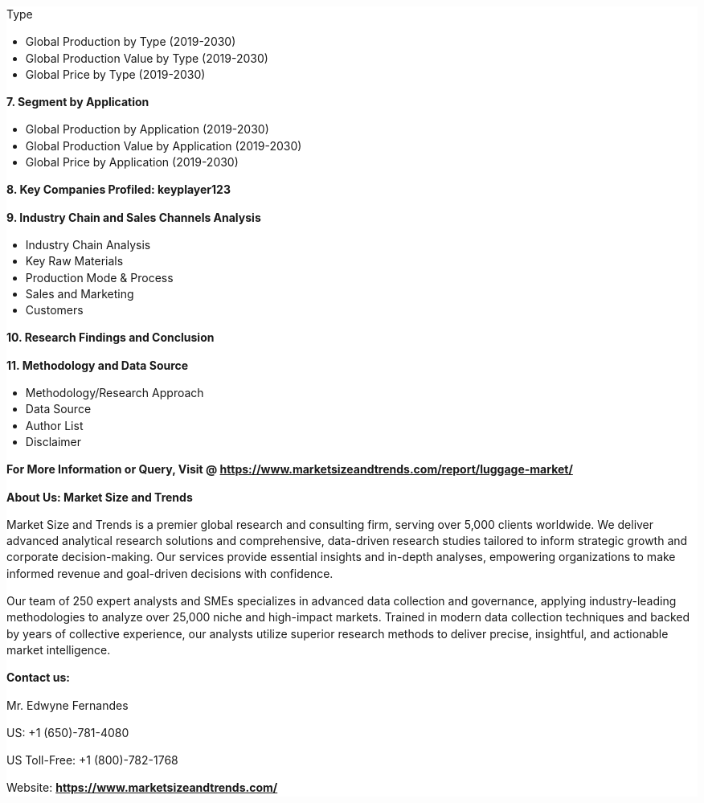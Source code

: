 Type</strong></p><ul><li>Global Production by Type (2019-2030)</li><li>Global Production Value by Type (2019-2030)</li><li>Global Price by Type (2019-2030)</li></ul><p><strong>7. Segment by Application</strong></p><ul><li>Global Production by Application (2019-2030)</li><li>Global Production Value by Application (2019-2030)</li><li>Global Price by Application (2019-2030)</li></ul><p><strong>8. Key Companies Profiled: keyplayer123</strong></p><p><strong>9. Industry Chain and Sales Channels Analysis</strong></p><ul><li>Industry Chain Analysis</li><li>Key Raw Materials</li><li>Production Mode &amp; Process</li><li>Sales and Marketing</li><li>Customers</li></ul><p><strong>10. Research Findings and Conclusion</strong></p><p><strong>11. Methodology and Data Source</strong></p><ul><li>Methodology/Research Approach</li><li>Data Source</li><li>Author List</li><li>Disclaimer</li></ul></p><p><strong>For More Information or Query, Visit @ <a href="https://www.marketsizeandtrends.com/report/luggage-market/">https://www.marketsizeandtrends.com/report/luggage-market/</a></strong></p><p><strong>About Us: Market Size and Trends</strong></p><p>Market Size and Trends is a premier global research and consulting firm, serving over 5,000 clients worldwide. We deliver advanced analytical research solutions and comprehensive, data-driven research studies tailored to inform strategic growth and corporate decision-making. Our services provide essential insights and in-depth analyses, empowering organizations to make informed revenue and goal-driven decisions with confidence.</p><p>Our team of 250 expert analysts and SMEs specializes in advanced data collection and governance, applying industry-leading methodologies to analyze over 25,000 niche and high-impact markets. Trained in modern data collection techniques and backed by years of collective experience, our analysts utilize superior research methods to deliver precise, insightful, and actionable market intelligence.</p><p><strong>Contact us:</strong></p><p>Mr. Edwyne Fernandes</p><p>US: +1 (650)-781-4080</p><p>US Toll-Free: +1 (800)-782-1768</p><p>Website: <strong><a href="https://www.marketsizeandtrends.com/">https://www.marketsizeandtrends.com/</a></strong></p>
